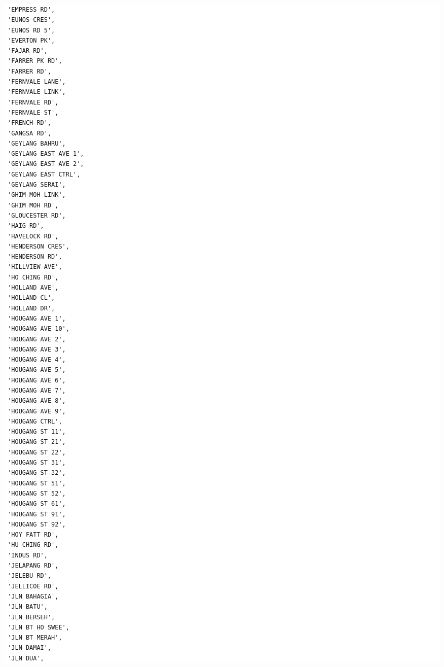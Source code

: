      'EMPRESS RD',
     'EUNOS CRES',
     'EUNOS RD 5',
     'EVERTON PK',
     'FAJAR RD',
     'FARRER PK RD',
     'FARRER RD',
     'FERNVALE LANE',
     'FERNVALE LINK',
     'FERNVALE RD',
     'FERNVALE ST',
     'FRENCH RD',
     'GANGSA RD',
     'GEYLANG BAHRU',
     'GEYLANG EAST AVE 1',
     'GEYLANG EAST AVE 2',
     'GEYLANG EAST CTRL',
     'GEYLANG SERAI',
     'GHIM MOH LINK',
     'GHIM MOH RD',
     'GLOUCESTER RD',
     'HAIG RD',
     'HAVELOCK RD',
     'HENDERSON CRES',
     'HENDERSON RD',
     'HILLVIEW AVE',
     'HO CHING RD',
     'HOLLAND AVE',
     'HOLLAND CL',
     'HOLLAND DR',
     'HOUGANG AVE 1',
     'HOUGANG AVE 10',
     'HOUGANG AVE 2',
     'HOUGANG AVE 3',
     'HOUGANG AVE 4',
     'HOUGANG AVE 5',
     'HOUGANG AVE 6',
     'HOUGANG AVE 7',
     'HOUGANG AVE 8',
     'HOUGANG AVE 9',
     'HOUGANG CTRL',
     'HOUGANG ST 11',
     'HOUGANG ST 21',
     'HOUGANG ST 22',
     'HOUGANG ST 31',
     'HOUGANG ST 32',
     'HOUGANG ST 51',
     'HOUGANG ST 52',
     'HOUGANG ST 61',
     'HOUGANG ST 91',
     'HOUGANG ST 92',
     'HOY FATT RD',
     'HU CHING RD',
     'INDUS RD',
     'JELAPANG RD',
     'JELEBU RD',
     'JELLICOE RD',
     'JLN BAHAGIA',
     'JLN BATU',
     'JLN BERSEH',
     'JLN BT HO SWEE',
     'JLN BT MERAH',
     'JLN DAMAI',
     'JLN DUA',